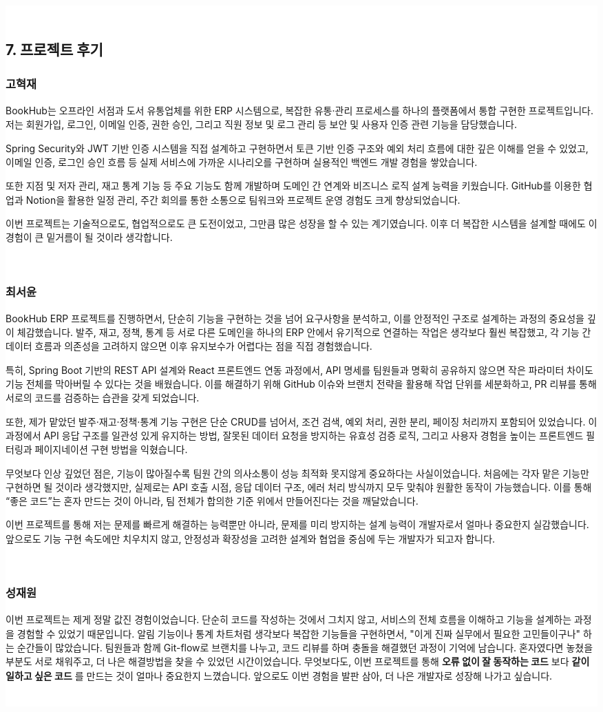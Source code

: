 











<br>


## 7. 프로젝트 후기

### 고혁재

BookHub는 오프라인 서점과 도서 유통업체를 위한 ERP 시스템으로, 복잡한 유통·관리 프로세스를 하나의 플랫폼에서 통합 구현한 프로젝트입니다. 저는 회원가입, 로그인, 이메일 인증, 권한 승인, 그리고 직원 정보 및 로그 관리 등 보안 및 사용자 인증 관련 기능을 담당했습니다.

Spring Security와 JWT 기반 인증 시스템을 직접 설계하고 구현하면서 토큰 기반 인증 구조와 예외 처리 흐름에 대한 깊은 이해를 얻을 수 있었고, 이메일 인증, 로그인 승인 흐름 등 실제 서비스에 가까운 시나리오를 구현하며 실용적인 백엔드 개발 경험을 쌓았습니다.

또한 지점 및 저자 관리, 재고 통계 기능 등 주요 기능도 함께 개발하며 도메인 간 연계와 비즈니스 로직 설계 능력을 키웠습니다. GitHub를 이용한 협업과 Notion을 활용한 일정 관리, 주간 회의를 통한 소통으로 팀워크와 프로젝트 운영 경험도 크게 향상되었습니다.

이번 프로젝트는 기술적으로도, 협업적으로도 큰 도전이었고, 그만큼 많은 성장을 할 수 있는 계기였습니다. 이후 더 복잡한 시스템을 설계할 때에도 이 경험이 큰 밑거름이 될 것이라 생각합니다.

<br>

### 최서윤

BookHub ERP 프로젝트를 진행하면서, 단순히 기능을 구현하는 것을 넘어 요구사항을 분석하고, 이를 안정적인 구조로 설계하는 과정의 중요성을 깊이 체감했습니다. 발주, 재고, 정책, 통계 등 서로 다른 도메인을 하나의 ERP 안에서 유기적으로 연결하는 작업은 생각보다 훨씬 복잡했고, 각 기능 간 데이터 흐름과 의존성을 고려하지 않으면 이후 유지보수가 어렵다는 점을 직접 경험했습니다.

특히, Spring Boot 기반의 REST API 설계와 React 프론트엔드 연동 과정에서, API 명세를 팀원들과 명확히 공유하지 않으면 작은 파라미터 차이도 기능 전체를 막아버릴 수 있다는 것을 배웠습니다. 이를 해결하기 위해 GitHub 이슈와 브랜치 전략을 활용해 작업 단위를 세분화하고, PR 리뷰를 통해 서로의 코드를 검증하는 습관을 갖게 되었습니다.

또한, 제가 맡았던 발주·재고·정책·통계 기능 구현은 단순 CRUD를 넘어서, 조건 검색, 예외 처리, 권한 분리, 페이징 처리까지 포함되어 있었습니다. 이 과정에서 API 응답 구조를 일관성 있게 유지하는 방법, 잘못된 데이터 요청을 방지하는 유효성 검증 로직, 그리고 사용자 경험을 높이는 프론트엔드 필터링과 페이지네이션 구현 방법을 익혔습니다.

무엇보다 인상 깊었던 점은, 기능이 많아질수록 팀원 간의 의사소통이 성능 최적화 못지않게 중요하다는 사실이었습니다. 처음에는 각자 맡은 기능만 구현하면 될 것이라 생각했지만, 실제로는 API 호출 시점, 응답 데이터 구조, 에러 처리 방식까지 모두 맞춰야 원활한 동작이 가능했습니다. 이를 통해 “좋은 코드”는 혼자 만드는 것이 아니라, 팀 전체가 합의한 기준 위에서 만들어진다는 것을 깨달았습니다.

이번 프로젝트를 통해 저는 문제를 빠르게 해결하는 능력뿐만 아니라, 문제를 미리 방지하는 설계 능력이 개발자로서 얼마나 중요한지 실감했습니다. 앞으로도 기능 구현 속도에만 치우치지 않고, 안정성과 확장성을 고려한 설계와 협업을 중심에 두는 개발자가 되고자 합니다.

<br>

### 성재원

이번 프로젝트는 제게 정말 값진 경험이었습니다.
단순히 코드를 작성하는 것에서 그치지 않고, 서비스의 전체 흐름을 이해하고 기능을 설계하는 과정을 경험할 수 있었기 때문입니다.
알림 기능이나 통계 차트처럼 생각보다 복잡한 기능들을 구현하면서, "이게 진짜 실무에서 필요한 고민들이구나" 하는 순간들이 많았습니다.
팀원들과 함께 Git-flow로 브랜치를 나누고, 코드 리뷰를 하며 충돌을 해결했던 과정이 기억에 남습니다.
혼자였다면 놓쳤을 부분도 서로 채워주고, 더 나은 해결방법을 찾을 수 있었던 시간이었습니다.
무엇보다도, 이번 프로젝트를 통해 **오류 없이 잘 동작하는 코드** 보다 **같이 일하고 싶은 코드** 를 만드는 것이
얼마나 중요한지 느꼈습니다.
앞으로도 이번 경험을 발판 삼아, 더 나은 개발자로 성장해 나가고 싶습니다.


<br>
